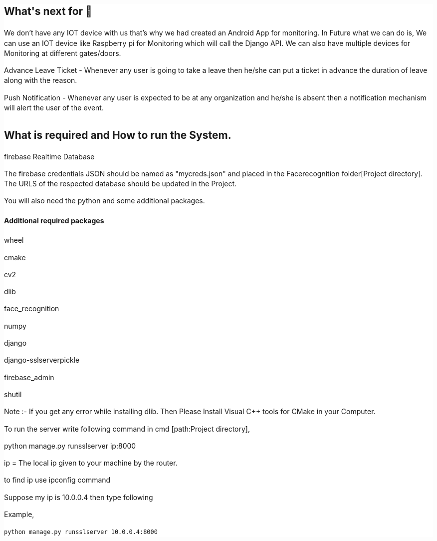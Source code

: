 ## What's next for 🎯

We don’t have any IOT device with us that’s why we had created an Android App for monitoring. In Future what we can do is, We can use an IOT device like Raspberry pi for Monitoring which will call the Django API. We can also have multiple devices for Monitoring at different gates/doors.

Advance Leave Ticket - Whenever any user is going to take a leave then he/she can put a ticket in advance the duration of leave along with the reason.

Push Notification - Whenever any user is expected to be at any organization and he/she is absent then a notification mechanism will alert the user of the event.


## What is required and How to run the System.

firebase Realtime Database

The firebase credentials JSON should be named as "mycreds.json" and placed in the Facerecognition folder[Project directory].
The URLS of the respected database should be updated in the Project.

You will also need the python and some additional packages.

#### Additional required packages

wheel

cmake

cv2

dlib

face_recognition

numpy

django

django-sslserverpickle

firebase_admin

shutil

Note :- If you get any error while installing dlib. Then Please Install Visual C++ tools for CMake in your Computer.

To run the server write following command in cmd [path:Project directory],

python manage.py runsslserver ip:8000

ip = The local ip given to your machine by the router.

to find ip use ipconfig command

Suppose my ip is 10.0.0.4 then type following

Example,
	
	python manage.py runsslserver 10.0.0.4:8000
